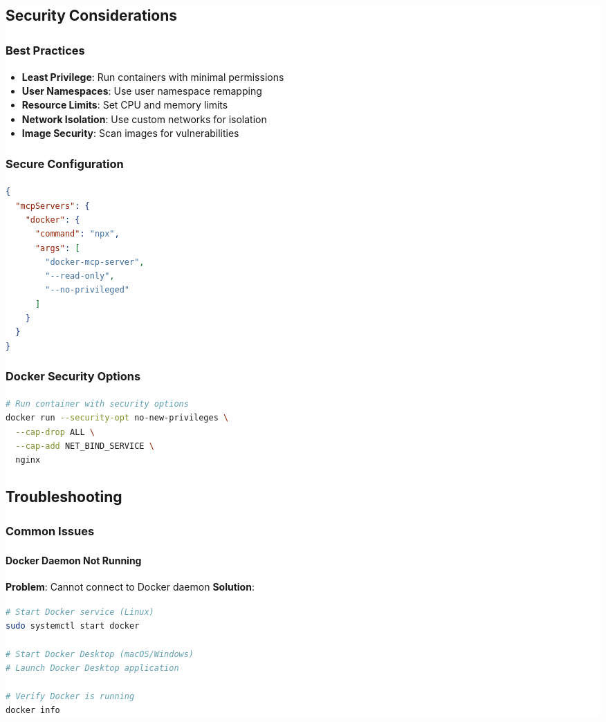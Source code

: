 ## Security Considerations

### Best Practices
- **Least Privilege**: Run containers with minimal permissions
- **User Namespaces**: Use user namespace remapping
- **Resource Limits**: Set CPU and memory limits
- **Network Isolation**: Use custom networks for isolation
- **Image Security**: Scan images for vulnerabilities

### Secure Configuration
```json
{
  "mcpServers": {
    "docker": {
      "command": "npx",
      "args": [
        "docker-mcp-server",
        "--read-only",
        "--no-privileged"
      ]
    }
  }
}
```

### Docker Security Options
```bash
# Run container with security options
docker run --security-opt no-new-privileges \
  --cap-drop ALL \
  --cap-add NET_BIND_SERVICE \
  nginx
```

## Troubleshooting

### Common Issues

#### Docker Daemon Not Running
**Problem**: Cannot connect to Docker daemon
**Solution**:
```bash
# Start Docker service (Linux)
sudo systemctl start docker

# Start Docker Desktop (macOS/Windows)
# Launch Docker Desktop application

# Verify Docker is running
docker info
```
